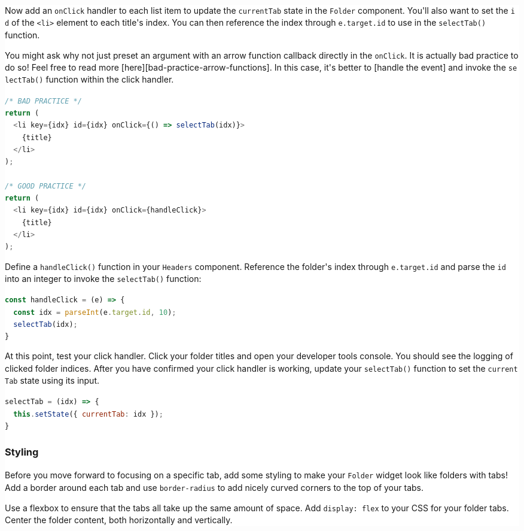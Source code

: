 Now add an `onClick` handler to each list item to update the `currentTab` state
in the `Folder` component. You'll also want to set the `id` of the `<li>`
element to each title's index. You can then reference the index through
`e.target.id` to use in the `selectTab()` function.

You might ask why not just preset an argument with an arrow function callback
directly in the `onClick`. It is actually bad practice to do so! Feel free to
read more [here][bad-practice-arrow-functions]. In this case, it's better to
[handle the event] and invoke the `selectTab()` function within the click
handler.

```js
/* BAD PRACTICE */
return (
  <li key={idx} id={idx} onClick={() => selectTab(idx)}>
    {title}
  </li>
);

/* GOOD PRACTICE */
return (
  <li key={idx} id={idx} onClick={handleClick}>
    {title}
  </li>
);
```

Define a `handleClick()` function in your `Headers` component. Reference the
folder's index through `e.target.id` and parse the `id` into an integer to
invoke the `selectTab()` function:

```js
const handleClick = (e) => {
  const idx = parseInt(e.target.id, 10);
  selectTab(idx);
}
```

At this point, test your click handler. Click your folder titles and open your
developer tools console. You should see the logging of clicked folder indices.
After you have confirmed your click handler is working, update your
`selectTab()` function to set the `currentTab` state using its input.

```js
selectTab = (idx) => {
  this.setState({ currentTab: idx });
}
```

### Styling

Before you move forward to focusing on a specific tab, add some styling to make
your `Folder` widget look like folders with tabs! Add a border around each tab
and use `border-radius` to add nicely curved corners to the top of your tabs.

Use a flexbox to ensure that the tabs all take up the same amount of space. Add
`display: flex` to your CSS for your folder tabs. Center the folder content,
both horizontally and vertically.


[manifest icons]: https://developer.chrome.com/extensions/manifest/icons
[manifest]: https://developers.google.com/web/fundamentals/web-app-manifest/
[react simple project]: https://github.com/appacademy-starters/react-simple-project
[mdn service worker]: https://developer.mozilla.org/en-US/docs/Web/API/Service_Worker_API
[create-class]: https://reactjs.org/docs/react-without-es6.html
[react hooks]: https://reactjs.org/docs/hooks-intro.html
[init state]: https://appacademy-open-assets.s3-us-west-1.amazonaws.com/Modular-Curriculum/content/react-redux/topics/react-class-components/assets/react-class-components-init-state.png
[react developer tools]: https://chrome.google.com/webstore/detail/react-developer-tools/fmkadmapgofadopljbjfkapdkoienihi?hl=en
[react events]: https://reactjs.org/docs/events.html#supported-events
[console alert button]: https://appacademy-open-assets.s3-us-west-1.amazonaws.com/Modular-Curriculum/content/react-redux/topics/react-class-components/assets/event-handling-console-alert-button.png
[console undefined]: images/event-handling-console-undefined.png
[mdn bind]: https://developer.mozilla.org/en-US/docs/Web/JavaScript/Reference/Global_objects/Function/bind
[ecmascript]: https://en.wikipedia.org/wiki/ECMAScript
[babel class properties]: https://babeljs.io/docs/en/next/babel-plugin-proposal-class-properties.html
[react syntheticevent object type]: https://reactjs.org/docs/events.html
[w3c ui events]: https://www.w3.org/TR/2019/WD-uievents-20190530/
[onchange event handler]: https://appacademy-open-assets.s3-us-west-1.amazonaws.com/Modular-Curriculum/content/react-redux/topics/react-class-components/assets/react-forms-onchange-event-handler.png
[bootstrap]: https://getbootstrap.com/
[bootstrap forms]: https://getbootstrap.com/docs/4.4/components/forms/
[validator]: https://github.com/validatorjs/validator.js
[react docs componentdidmount]: https://reactjs.org/docs/react-component.html#componentdidmount
[react docs componentdidupdate]: https://reactjs.org/docs/react-component.html#componentdidupdate
[react docs componentwillunmount]: https://reactjs.org/docs/react-component.html#componentwillunmount
[react docs legacy lifecycle methods]: https://reactjs.org/docs/react-component.html#legacy-lifecycle-methods
[react docs componentwillmount]: https://reactjs.org/docs/react-component.html#unsafe_componentwillmount
[react docs componentwillreceiveprops]: https://reactjs.org/docs/react-component.html#unsafe_componentwillreceiveprops
[react docs componentwillupdate]: https://reactjs.org/docs/react-component.html#unsafe_componentwillupdate
[lifecycle diagram]: http://projects.wojtekmaj.pl/react-lifecycle-methods-diagram/
[react docs component lifecycle]: https://reactjs.org/docs/react-component.html#the-component-lifecycle
[component lifecycle demo]: https://appacademy-open-assets.s3-us-west-1.amazonaws.com/Modular-Curriculum/content/react-redux/topics/react-class-components/assets/component-lifecycle-demo.png
[component lifecycle fetching data]: images/component-lifecycle-fetching-data.pngimages/component-lifecycle-fetching-data.png_____________________________________________________________________
[main concepts]: https://reactjs.org/docs/hello-world.html
[intro to react tutorial]: https://reactjs.org/tutorial/tutorial.html
[jsx in depth]: https://reactjs.org/docs/jsx-in-depth.html
[reconciliation]: https://reactjs.org/docs/reconciliation.html
[proptypes]: https://reactjs.org/docs/typechecking-with-proptypes.html
[create-react-app]: https://github.com/facebook/create-react-app
[Live Demo]: https://appacademy.github.io/curriculum/calculator/
[JSX]: https://reactjs.org/docs/introducing-jsx.html
[`className`]: https://developer.mozilla.org/en-US/docs/Web/API/Element/className
[Babel]: https://babeljs.io/docs/en/next/
[ReactDOM.render()]: https://reactjs.org/docs/react-dom.html
[class component]: https://reactjs.org/docs/react-component.html
[this.setState()]: https://reactjs.org/docs/react-component.html#setstate
[ES6 arrow function]: https://developer.mozilla.org/en-US/docs/Web/JavaScript/Reference/Functions/Arrow_functions
[class properties]: https://reactjs.org/docs/faq-functions.html#class-properties-stage-3-proposal
[target]: https://developer.mozilla.org/en-US/docs/Web/API/Event/target
[currentTarget]: https://developer.mozilla.org/en-US/docs/Web/API/Event/currentTarget
